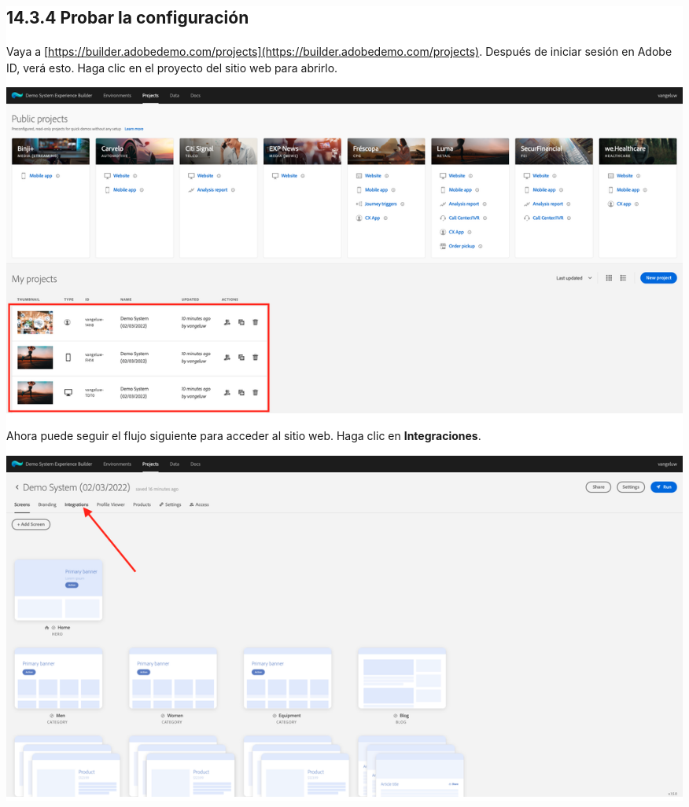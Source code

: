 ## 14.3.4 Probar la configuración

Vaya a [https://builder.adobedemo.com/projects](https://builder.adobedemo.com/projects). Después de iniciar sesión en Adobe ID, verá esto. Haga clic en el proyecto del sitio web para abrirlo.

![DSN](../module0/images/web8.png)

Ahora puede seguir el flujo siguiente para acceder al sitio web. Haga clic en **Integraciones**.

![DSN](../module0/images/web1.png)
